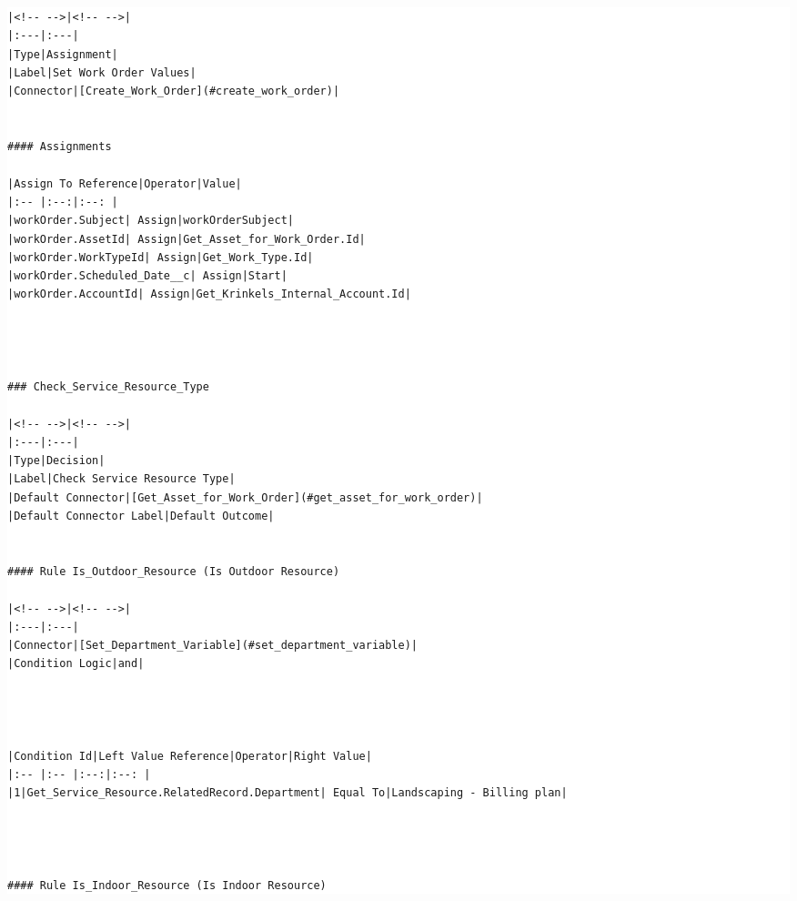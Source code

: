     |<!-- -->|<!-- -->|
    |:---|:---|
    |Type|Assignment|
    |Label|Set Work Order Values|
    |Connector|[Create_Work_Order](#create_work_order)|
    
    
    #### Assignments
    
    |Assign To Reference|Operator|Value|
    |:-- |:--:|:--: |
    |workOrder.Subject| Assign|workOrderSubject|
    |workOrder.AssetId| Assign|Get_Asset_for_Work_Order.Id|
    |workOrder.WorkTypeId| Assign|Get_Work_Type.Id|
    |workOrder.Scheduled_Date__c| Assign|Start|
    |workOrder.AccountId| Assign|Get_Krinkels_Internal_Account.Id|
    
    
    
    
    ### Check_Service_Resource_Type
    
    |<!-- -->|<!-- -->|
    |:---|:---|
    |Type|Decision|
    |Label|Check Service Resource Type|
    |Default Connector|[Get_Asset_for_Work_Order](#get_asset_for_work_order)|
    |Default Connector Label|Default Outcome|
    
    
    #### Rule Is_Outdoor_Resource (Is Outdoor Resource)
    
    |<!-- -->|<!-- -->|
    |:---|:---|
    |Connector|[Set_Department_Variable](#set_department_variable)|
    |Condition Logic|and|
    
    
    
    
    |Condition Id|Left Value Reference|Operator|Right Value|
    |:-- |:-- |:--:|:--: |
    |1|Get_Service_Resource.RelatedRecord.Department| Equal To|Landscaping - Billing plan|
    
    
    
    
    #### Rule Is_Indoor_Resource (Is Indoor Resource)
    